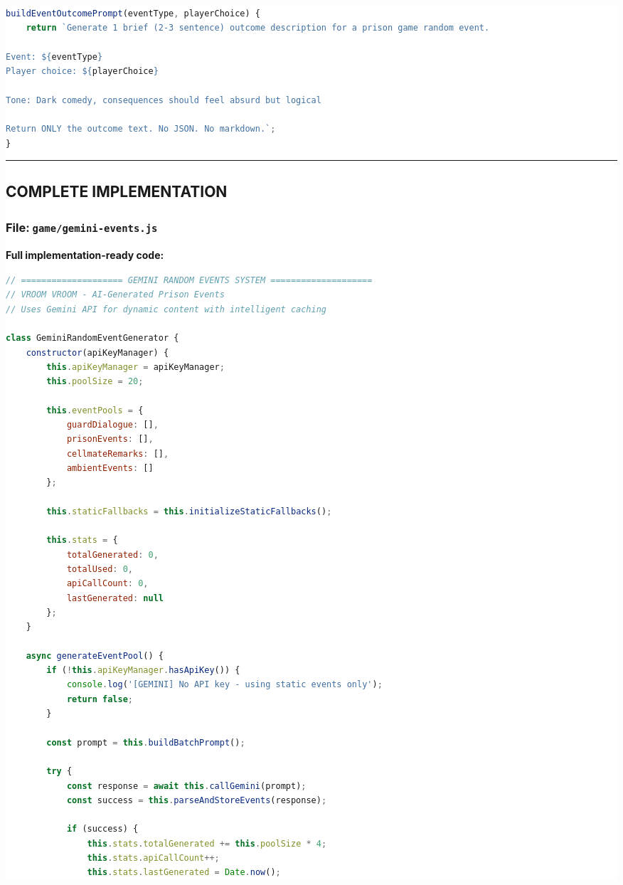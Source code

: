 ```javascript
buildEventOutcomePrompt(eventType, playerChoice) {
    return `Generate 1 brief (2-3 sentence) outcome description for a prison game random event.

Event: ${eventType}
Player choice: ${playerChoice}

Tone: Dark comedy, consequences should feel absurd but logical

Return ONLY the outcome text. No JSON. No markdown.`;
}
```

---

## COMPLETE IMPLEMENTATION

### File: `game/gemini-events.js`

**Full implementation-ready code:**

```javascript
// ==================== GEMINI RANDOM EVENTS SYSTEM ====================
// VROOM VROOM - AI-Generated Prison Events
// Uses Gemini API for dynamic content with intelligent caching

class GeminiRandomEventGenerator {
    constructor(apiKeyManager) {
        this.apiKeyManager = apiKeyManager;
        this.poolSize = 20;

        this.eventPools = {
            guardDialogue: [],
            prisonEvents: [],
            cellmateRemarks: [],
            ambientEvents: []
        };

        this.staticFallbacks = this.initializeStaticFallbacks();

        this.stats = {
            totalGenerated: 0,
            totalUsed: 0,
            apiCallCount: 0,
            lastGenerated: null
        };
    }

    async generateEventPool() {
        if (!this.apiKeyManager.hasApiKey()) {
            console.log('[GEMINI] No API key - using static events only');
            return false;
        }

        const prompt = this.buildBatchPrompt();

        try {
            const response = await this.callGemini(prompt);
            const success = this.parseAndStoreEvents(response);

            if (success) {
                this.stats.totalGenerated += this.poolSize * 4;
                this.stats.apiCallCount++;
                this.stats.lastGenerated = Date.now();
```